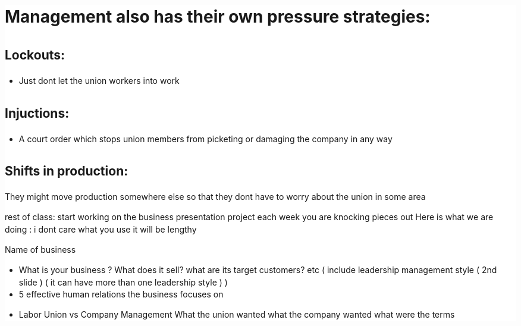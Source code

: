 # Management also has their own pressure strategies:

## Lockouts:
* Just dont let the union workers into work 

## Injuctions: 
* A court order which stops union members from picketing or damaging the company in any way

## Shifts in production: 
They might move production somewhere else so that they dont have to worry about the union in some area 



rest of class:
start working on the business presentation project
each week you are knocking pieces out 
Here is what we are doing : 
i dont care what you use 
it will be lengthy 

Name of business 
- What is your business ? What does it sell? what are its target customers? etc ( include leadership management style ( 2nd slide ) ( it can have more than one leadership style ) ) 
- 5 effective human relations the business focuses on 
* Labor Union vs Company Management 
What the union wanted what the company wanted what were the terms 
